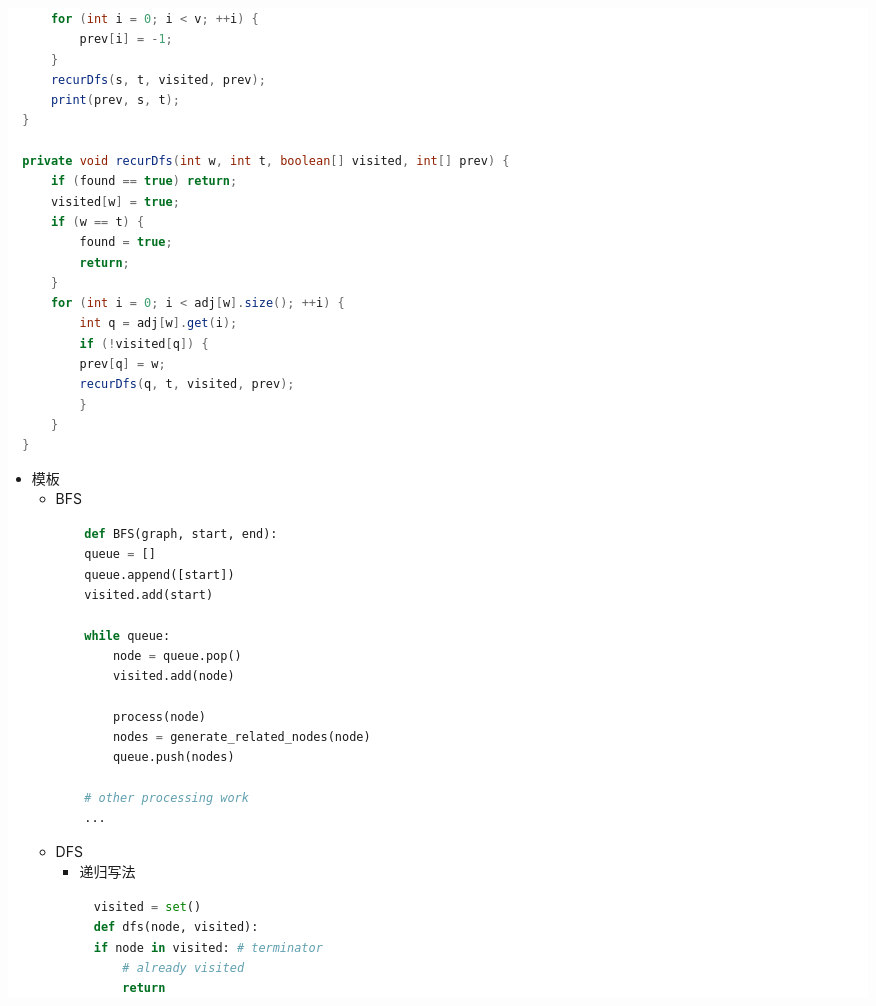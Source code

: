   ```java
        for (int i = 0; i < v; ++i) {
            prev[i] = -1;
        }
        recurDfs(s, t, visited, prev);
        print(prev, s, t);
    }

    private void recurDfs(int w, int t, boolean[] visited, int[] prev) {
        if (found == true) return;
        visited[w] = true;
        if (w == t) {
            found = true;
            return;
        }
        for (int i = 0; i < adj[w].size(); ++i) {
            int q = adj[w].get(i);
            if (!visited[q]) {
            prev[q] = w;
            recurDfs(q, t, visited, prev);
            }
        }
    }
  ```
+ 模板
  + BFS
    ```python
        def BFS(graph, start, end):
        queue = [] 
        queue.append([start]) 
        visited.add(start)

        while queue: 
            node = queue.pop() 
            visited.add(node)

            process(node) 
            nodes = generate_related_nodes(node) 
            queue.push(nodes)

        # other processing work 
        ...
    ```  
  + DFS
    + 递归写法
      ```python
        visited = set() 
        def dfs(node, visited):
        if node in visited: # terminator
            # already visited 
            return 
